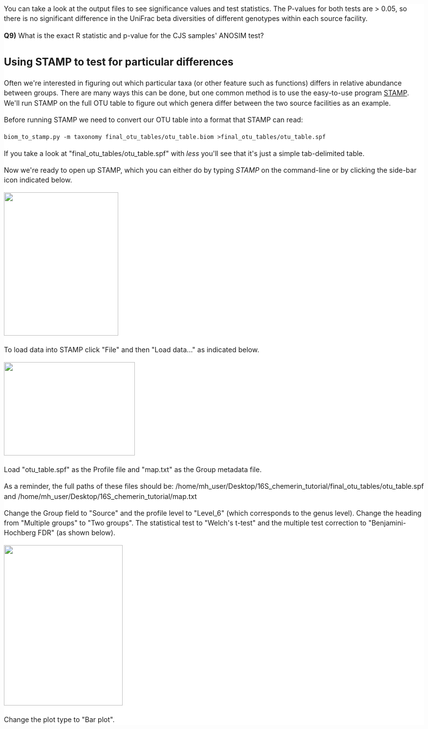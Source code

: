 You can take a look at the output files to see significance values and test statistics. The P-values for both tests are > 0.05, so there is no significant difference in the UniFrac beta diversities of different genotypes within each source facility.

**Q9)** What is the exact R statistic and p-value for the CJS samples' ANOSIM test? 

## Using STAMP to test for particular differences
  
Often we're interested in figuring out which particular taxa (or other feature such as functions) differs in relative abundance between groups. There are many ways this can be done, but one common method is to use the easy-to-use program [STAMP](http://kiwi.cs.dal.ca/Software/STAMP). We'll run STAMP on the full OTU table to figure out which genera differ between the two source facilities as an example.

Before running STAMP we need to convert our OTU table into a format that STAMP can read:
  
    biom_to_stamp.py -m taxonomy final_otu_tables/otu_table.biom >final_otu_tables/otu_table.spf

If you take a look at "final_otu_tables/otu_table.spf" with _less_ you'll see that it's just a simple tab-delimited table.

Now we're ready to open up STAMP, which you can either do by typing _STAMP_ on the command-line or by clicking the side-bar icon indicated below.  

<img src="https://www.dropbox.com/s/y6kneqwfwf8zvtx/STAMP_icon.png?raw=1" width="233.5" height="293.5">

To load data into STAMP click "File" and then "Load data..." as indicated below.

<img src="https://www.dropbox.com/s/ug2p7812pmgxdv3/STAMP_load_data.png?raw=1" width="267.5" height="191">

Load "otu_table.spf" as the Profile file and "map.txt" as the Group metadata file. 

As a reminder, the full paths of these files should be: /home/mh_user/Desktop/16S_chemerin_tutorial/final_otu_tables/otu_table.spf and /home/mh_user/Desktop/16S_chemerin_tutorial/map.txt

Change the Group field to "Source" and the profile level to "Level_6" (which corresponds to the genus level). Change the heading from "Multiple groups" to "Two groups". The statistical test to "Welch's t-test" and the multiple test correction to "Benjamini-Hochberg FDR" (as shown below).  

<img src="https://www.dropbox.com/s/5fv7hcr5rx5eb2k/STAMP_settings.png?raw=1" width="242.5" height="328.5">



Change the plot type to "Bar plot".



